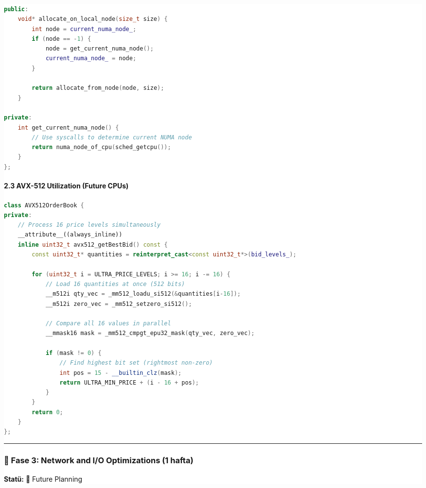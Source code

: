 ```cpp
public:
    void* allocate_on_local_node(size_t size) {
        int node = current_numa_node_;
        if (node == -1) {
            node = get_current_numa_node();
            current_numa_node_ = node;
        }
        
        return allocate_from_node(node, size);
    }
    
private:
    int get_current_numa_node() {
        // Use syscalls to determine current NUMA node
        return numa_node_of_cpu(sched_getcpu());
    }
};
```

#### 2.3 AVX-512 Utilization (Future CPUs)
```cpp
class AVX512OrderBook {
private:
    // Process 16 price levels simultaneously
    __attribute__((always_inline))
    inline uint32_t avx512_getBestBid() const {
        const uint32_t* quantities = reinterpret_cast<const uint32_t*>(bid_levels_);
        
        for (uint32_t i = ULTRA_PRICE_LEVELS; i >= 16; i -= 16) {
            // Load 16 quantities at once (512 bits)
            __m512i qty_vec = _mm512_loadu_si512(&quantities[i-16]);
            __m512i zero_vec = _mm512_setzero_si512();
            
            // Compare all 16 values in parallel
            __mmask16 mask = _mm512_cmpgt_epu32_mask(qty_vec, zero_vec);
            
            if (mask != 0) {
                // Find highest bit set (rightmost non-zero)
                int pos = 15 - __builtin_clz(mask);
                return ULTRA_MIN_PRICE + (i - 16 + pos);
            }
        }
        return 0;
    }
};
```

---

### 🎯 Fase 3: Network and I/O Optimizations (1 hafta)  
**Statü:** 🔵 Future Planning
